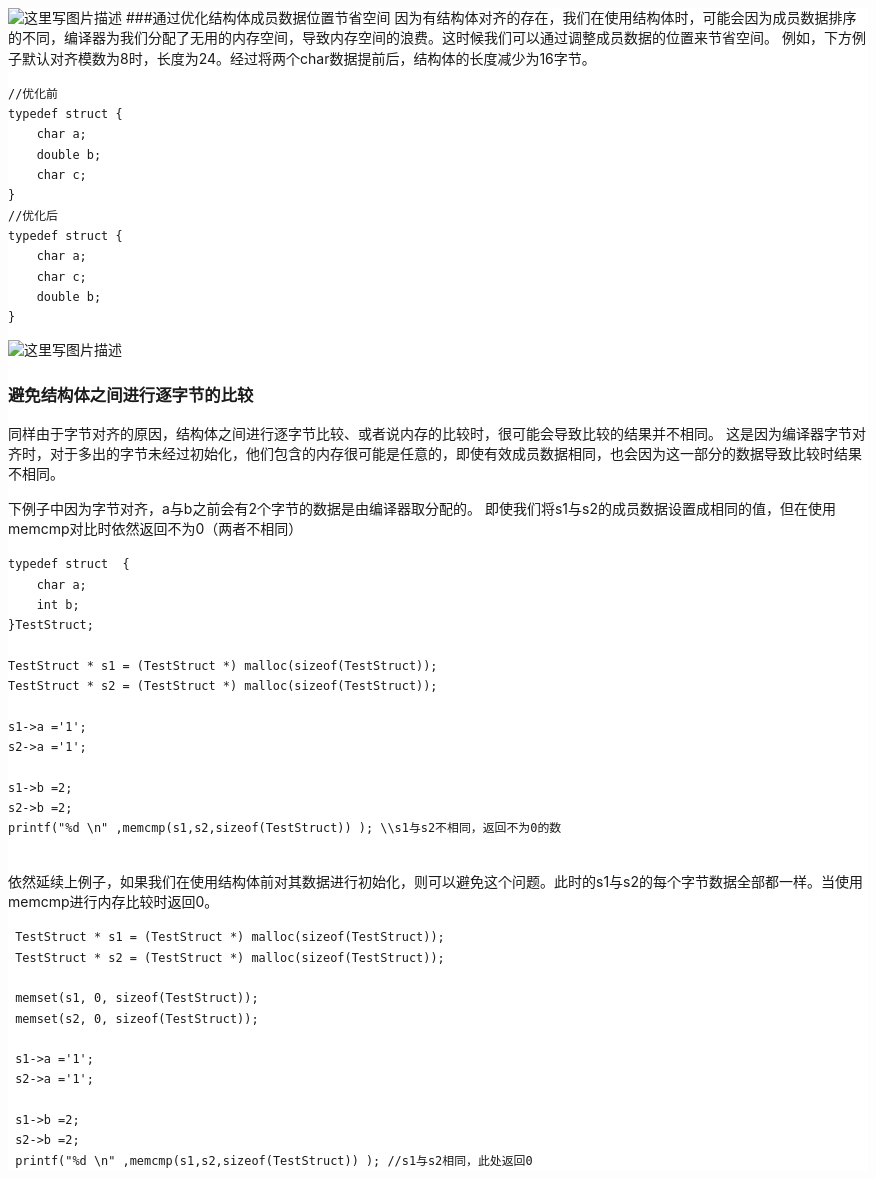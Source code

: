 ![这里写图片描述](https://img-blog.csdn.net/20170802142522060?watermark/2/text/aHR0cDovL2Jsb2cuY3Nkbi5uZXQvdTAxMzIzMDUxMQ==/font/5a6L5L2T/fontsize/400/fill/I0JBQkFCMA==/dissolve/70/gravity/SouthEast)
###通过优化结构体成员数据位置节省空间
因为有结构体对齐的存在，我们在使用结构体时，可能会因为成员数据排序的不同，编译器为我们分配了无用的内存空间，导致内存空间的浪费。这时候我们可以通过调整成员数据的位置来节省空间。
例如，下方例子默认对齐模数为8时，长度为24。经过将两个char数据提前后，结构体的长度减少为16字节。
```
//优化前
typedef struct {
	char a;
	double b;
	char c;
}
//优化后
typedef struct {
	char a;
	char c;
	double b;
}
```
![这里写图片描述](https://img-blog.csdn.net/20170802230508515?watermark/2/text/aHR0cDovL2Jsb2cuY3Nkbi5uZXQvdTAxMzIzMDUxMQ==/font/5a6L5L2T/fontsize/400/fill/I0JBQkFCMA==/dissolve/70/gravity/SouthEast)
### 避免结构体之间进行逐字节的比较
同样由于字节对齐的原因，结构体之间进行逐字节比较、或者说内存的比较时，很可能会导致比较的结果并不相同。
这是因为编译器字节对齐时，对于多出的字节未经过初始化，他们包含的内存很可能是任意的，即使有效成员数据相同，也会因为这一部分的数据导致比较时结果不相同。

下例子中因为字节对齐，a与b之前会有2个字节的数据是由编译器取分配的。
即使我们将s1与s2的成员数据设置成相同的值，但在使用memcmp对比时依然返回不为0（两者不相同）
```
typedef struct  {
    char a;
    int b;
}TestStruct;

TestStruct * s1 = (TestStruct *) malloc(sizeof(TestStruct));
TestStruct * s2 = (TestStruct *) malloc(sizeof(TestStruct));
    
s1->a ='1';
s2->a ='1';
    
s1->b =2;
s2->b =2;
printf("%d \n" ,memcmp(s1,s2,sizeof(TestStruct)) ); \\s1与s2不相同，返回不为0的数
    
```
依然延续上例子，如果我们在使用结构体前对其数据进行初始化，则可以避免这个问题。此时的s1与s2的每个字节数据全部都一样。当使用memcmp进行内存比较时返回0。

```
 TestStruct * s1 = (TestStruct *) malloc(sizeof(TestStruct));
 TestStruct * s2 = (TestStruct *) malloc(sizeof(TestStruct));
    
 memset(s1, 0, sizeof(TestStruct));
 memset(s2, 0, sizeof(TestStruct));
    
 s1->a ='1';
 s2->a ='1';
    
 s1->b =2;
 s2->b =2;
 printf("%d \n" ,memcmp(s1,s2,sizeof(TestStruct)) ); //s1与s2相同，此处返回0
```
